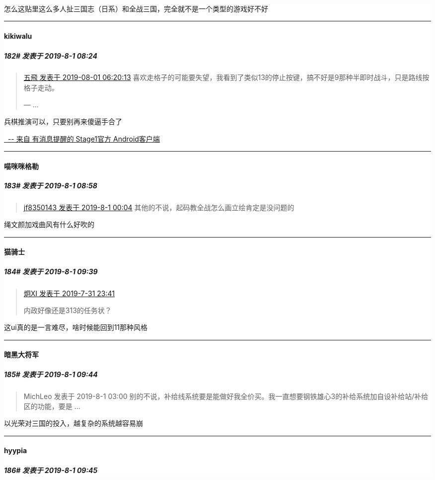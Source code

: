 
怎么这贴里这么多人扯三国志（日系）和全战三国，完全就不是一个类型的游戏好不好


-----

####  kikiwalu  
##### 182#       发表于 2019-8-1 08:24


<blockquote><a href="httphttps://bbs.saraba1st.com/2b/forum.php?mod=redirect&amp;goto=findpost&amp;pid=44744950&amp;ptid=1850136" target="_blank">五飛 发表于 2019-08-01 06:20:13</a>
喜欢走格子的可能要失望，我看到了类似13的停止按键，搞不好是9那种半即时战斗，只是路线按格子走动。

— ...</blockquote>兵棋推演可以，只要别再来傻逼手合了

[  -- 来自 有消息提醒的 Stage1官方 Android客户端](https://www.coolapk.com/apk/140634)


-----

####  喵咪咪格勒  
##### 183#       发表于 2019-8-1 08:58


<blockquote><a href="httphttps://bbs.saraba1st.com/2b/forum.php?mod=redirect&amp;goto=findpost&amp;pid=44743643&amp;ptid=1850136" target="_blank">jf8350143 发表于 2019-8-1 00:04</a>
其他的不说，起码教全战怎么画立绘肯定是没问题的</blockquote>
绳文颜加戏曲风有什么好吹的


-----

####  猫骑士  
##### 184#       发表于 2019-8-1 09:39


<blockquote><a href="httphttps://bbs.saraba1st.com/2b/forum.php?mod=redirect&amp;goto=findpost&amp;pid=44743384&amp;ptid=1850136" target="_blank">炯Ⅺ 发表于 2019-7-31 23:41</a>

内政好像还是313的任务状？</blockquote>
这ui真的是一言难尽，啥时候能回到11那种风格


-----

####  暗黑大将军  
##### 185#       发表于 2019-8-1 09:44


<blockquote>MichLeo 发表于 2019-8-1 03:00
别的不说，补给线系统要是能做好我全价买。我一直想要钢铁雄心3的补给系统加自设补给站/补给区的功能，要是 ...</blockquote>
以光荣对三国的投入，越复杂的系统越容易崩


-----

####  hyypia  
##### 186#       发表于 2019-8-1 09:45
